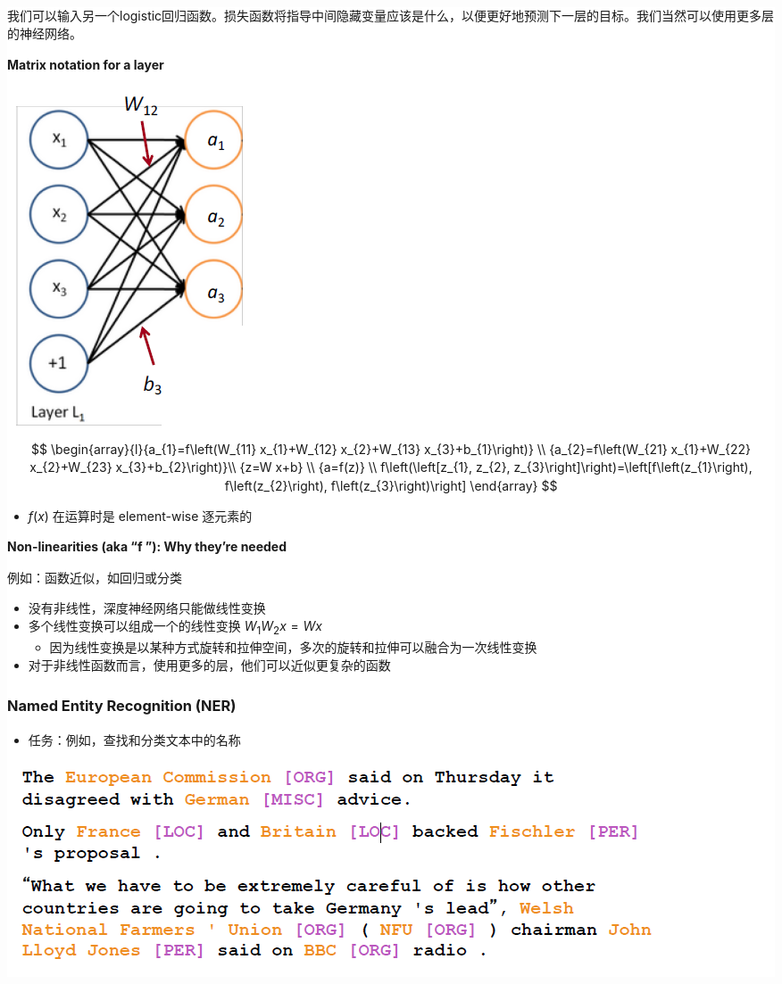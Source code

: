 我们可以输入另一个logistic回归函数。损失函数将指导中间隐藏变量应该是什么，以便更好地预测下一层的目标。我们当然可以使用更多层的神经网络。

**Matrix notation for a layer**

![1560347762809](imgs/1560347762809.png)
$$
\begin{array}{l}{a_{1}=f\left(W_{11} x_{1}+W_{12} x_{2}+W_{13} x_{3}+b_{1}\right)} \\ {a_{2}=f\left(W_{21} x_{1}+W_{22} x_{2}+W_{23} x_{3}+b_{2}\right)}\\ {z=W x+b} \\ {a=f(z)} \\ f\left(\left[z_{1}, z_{2}, z_{3}\right]\right)=\left[f\left(z_{1}\right), f\left(z_{2}\right), f\left(z_{3}\right)\right] \end{array}
$$

-   $f(x)$ 在运算时是 element-wise 逐元素的

**Non-linearities (aka “f ”): Why they’re needed**

例如：函数近似，如回归或分类

-   没有非线性，深度神经网络只能做线性变换
-   多个线性变换可以组成一个的线性变换 $W_1 W_2 x = Wx$ 
    -   因为线性变换是以某种方式旋转和拉伸空间，多次的旋转和拉伸可以融合为一次线性变换
-   对于非线性函数而言，使用更多的层，他们可以近似更复杂的函数

### Named Entity Recognition (NER)

-   任务：例如，查找和分类文本中的名称

![1560359392887](imgs/1560359392887.png)
